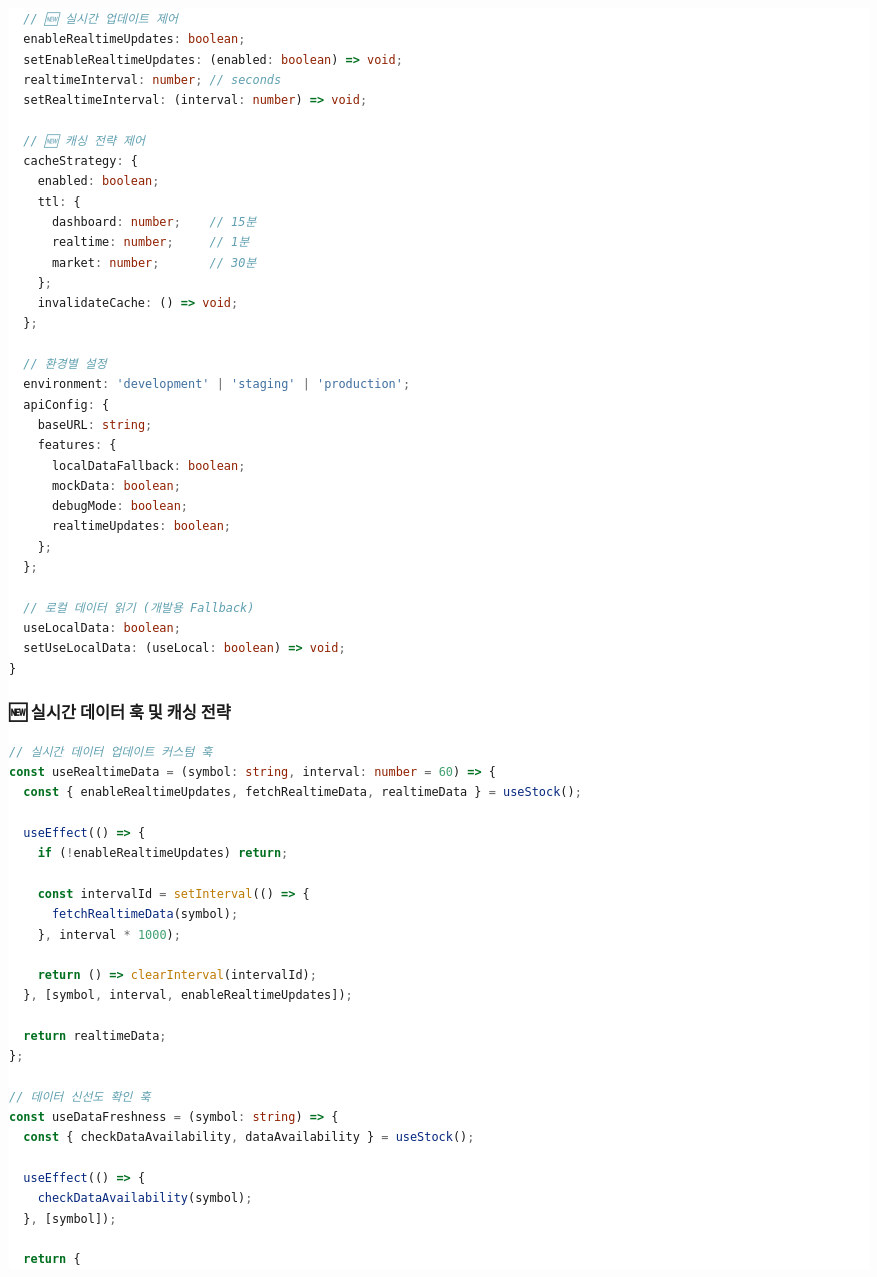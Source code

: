 ```typescript
  // 🆕 실시간 업데이트 제어
  enableRealtimeUpdates: boolean;
  setEnableRealtimeUpdates: (enabled: boolean) => void;
  realtimeInterval: number; // seconds
  setRealtimeInterval: (interval: number) => void;
  
  // 🆕 캐싱 전략 제어
  cacheStrategy: {
    enabled: boolean;
    ttl: {
      dashboard: number;    // 15분
      realtime: number;     // 1분
      market: number;       // 30분
    };
    invalidateCache: () => void;
  };
  
  // 환경별 설정
  environment: 'development' | 'staging' | 'production';
  apiConfig: {
    baseURL: string;
    features: {
      localDataFallback: boolean;
      mockData: boolean;
      debugMode: boolean;
      realtimeUpdates: boolean;
    };
  };
  
  // 로컬 데이터 읽기 (개발용 Fallback)
  useLocalData: boolean;
  setUseLocalData: (useLocal: boolean) => void;
}
```

### 🆕 실시간 데이터 훅 및 캐싱 전략
```typescript
// 실시간 데이터 업데이트 커스텀 훅
const useRealtimeData = (symbol: string, interval: number = 60) => {
  const { enableRealtimeUpdates, fetchRealtimeData, realtimeData } = useStock();
  
  useEffect(() => {
    if (!enableRealtimeUpdates) return;
    
    const intervalId = setInterval(() => {
      fetchRealtimeData(symbol);
    }, interval * 1000);
    
    return () => clearInterval(intervalId);
  }, [symbol, interval, enableRealtimeUpdates]);
  
  return realtimeData;
};

// 데이터 신선도 확인 훅
const useDataFreshness = (symbol: string) => {
  const { checkDataAvailability, dataAvailability } = useStock();
  
  useEffect(() => {
    checkDataAvailability(symbol);
  }, [symbol]);
  
  return {
```